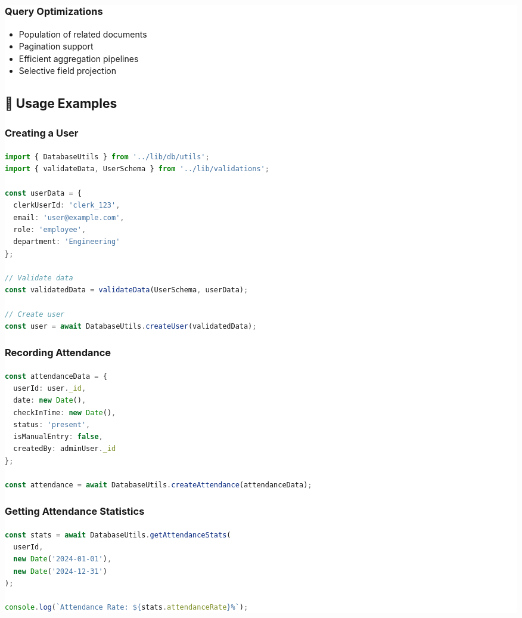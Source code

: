 ### Query Optimizations
- Population of related documents
- Pagination support
- Efficient aggregation pipelines
- Selective field projection

## 🚀 Usage Examples

### Creating a User
```typescript
import { DatabaseUtils } from '../lib/db/utils';
import { validateData, UserSchema } from '../lib/validations';

const userData = {
  clerkUserId: 'clerk_123',
  email: 'user@example.com',
  role: 'employee',
  department: 'Engineering'
};

// Validate data
const validatedData = validateData(UserSchema, userData);

// Create user
const user = await DatabaseUtils.createUser(validatedData);
```

### Recording Attendance
```typescript
const attendanceData = {
  userId: user._id,
  date: new Date(),
  checkInTime: new Date(),
  status: 'present',
  isManualEntry: false,
  createdBy: adminUser._id
};

const attendance = await DatabaseUtils.createAttendance(attendanceData);
```

### Getting Attendance Statistics
```typescript
const stats = await DatabaseUtils.getAttendanceStats(
  userId, 
  new Date('2024-01-01'), 
  new Date('2024-12-31')
);

console.log(`Attendance Rate: ${stats.attendanceRate}%`);
```
